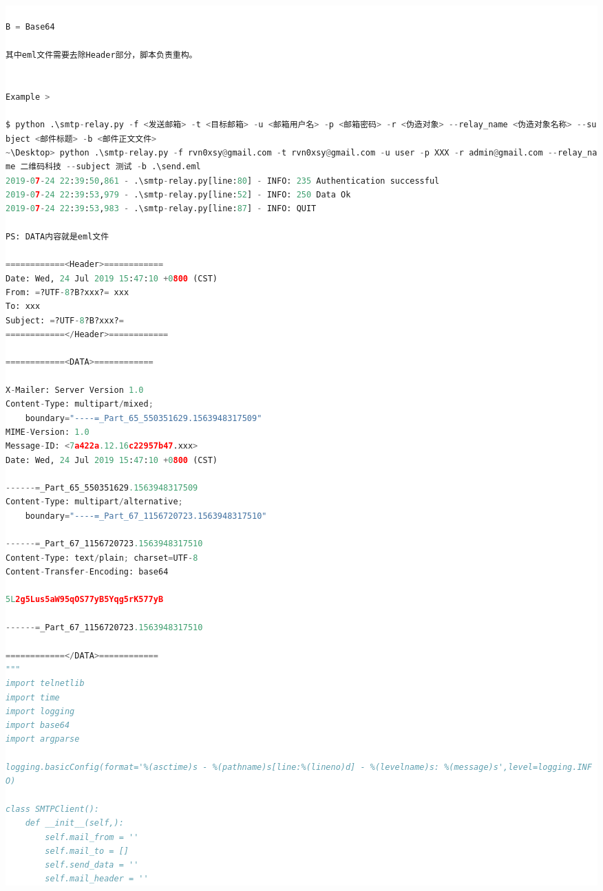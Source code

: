 ```python

B = Base64

其中eml文件需要去除Header部分，脚本负责重构。


Example >

$ python .\smtp-relay.py -f <发送邮箱> -t <目标邮箱> -u <邮箱用户名> -p <邮箱密码> -r <伪造对象> --relay_name <伪造对象名称> --subject <邮件标题> -b <邮件正文文件>
~\Desktop> python .\smtp-relay.py -f rvn0xsy@gmail.com -t rvn0xsy@gmail.com -u user -p XXX -r admin@gmail.com --relay_name 二维码科技 --subject 测试 -b .\send.eml
2019-07-24 22:39:50,861 - .\smtp-relay.py[line:80] - INFO: 235 Authentication successful
2019-07-24 22:39:53,979 - .\smtp-relay.py[line:52] - INFO: 250 Data Ok
2019-07-24 22:39:53,983 - .\smtp-relay.py[line:87] - INFO: QUIT

PS: DATA内容就是eml文件

============<Header>============
Date: Wed, 24 Jul 2019 15:47:10 +0800 (CST)
From: =?UTF-8?B?xxx?= xxx
To: xxx
Subject: =?UTF-8?B?xxx?=
============</Header>============

============<DATA>============

X-Mailer: Server Version 1.0
Content-Type: multipart/mixed; 
	boundary="----=_Part_65_550351629.1563948317509"
MIME-Version: 1.0
Message-ID: <7a422a.12.16c22957b47.xxx>
Date: Wed, 24 Jul 2019 15:47:10 +0800 (CST)

------=_Part_65_550351629.1563948317509
Content-Type: multipart/alternative; 
	boundary="----=_Part_67_1156720723.1563948317510"

------=_Part_67_1156720723.1563948317510
Content-Type: text/plain; charset=UTF-8
Content-Transfer-Encoding: base64

5L2g5Lus5aW95qOS77yB5Yqg5rK577yB

------=_Part_67_1156720723.1563948317510

============</DATA>============
"""
import telnetlib
import time
import logging
import base64
import argparse

logging.basicConfig(format='%(asctime)s - %(pathname)s[line:%(lineno)d] - %(levelname)s: %(message)s',level=logging.INFO)

class SMTPClient():
    def __init__(self,):
        self.mail_from = ''
        self.mail_to = []
        self.send_data = ''
        self.mail_header = ''
```